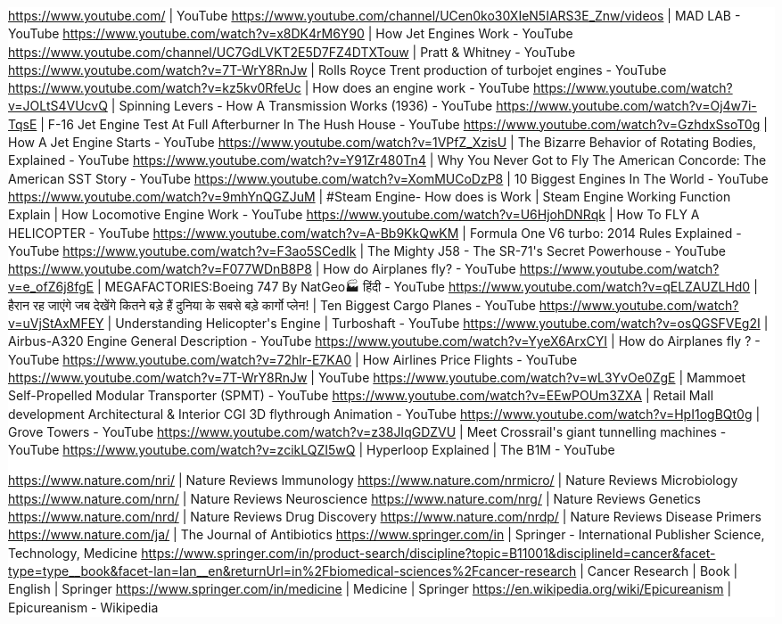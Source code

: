 https://www.youtube.com/ | YouTube
https://www.youtube.com/channel/UCen0ko30XIeN5IARS3E_Znw/videos | MAD LAB - YouTube
https://www.youtube.com/watch?v=x8DK4rM6Y90 | How Jet Engines Work - YouTube
https://www.youtube.com/channel/UC7GdLVKT2E5D7FZ4DTXTouw | Pratt & Whitney - YouTube
https://www.youtube.com/watch?v=7T-WrY8RnJw | Rolls Royce Trent production of turbojet engines - YouTube
https://www.youtube.com/watch?v=kz5kv0RfeUc | How does an engine work - YouTube
https://www.youtube.com/watch?v=JOLtS4VUcvQ | Spinning Levers - How A Transmission Works (1936) - YouTube
https://www.youtube.com/watch?v=Oj4w7i-TqsE | F-16 Jet Engine Test At Full Afterburner In The Hush House - YouTube
https://www.youtube.com/watch?v=GzhdxSsoT0g | How A Jet Engine Starts - YouTube
https://www.youtube.com/watch?v=1VPfZ_XzisU | The Bizarre Behavior of Rotating Bodies, Explained - YouTube
https://www.youtube.com/watch?v=Y91Zr480Tn4 | Why You Never Got to Fly The American Concorde: The American SST Story - YouTube
https://www.youtube.com/watch?v=XomMUCoDzP8 | 10 Biggest Engines In The World - YouTube
https://www.youtube.com/watch?v=9mhYnQGZJuM | #Steam Engine- How does is Work | Steam Engine Working Function Explain | How Locomotive Engine Work - YouTube
https://www.youtube.com/watch?v=U6HjohDNRqk | How To FLY A HELICOPTER - YouTube
https://www.youtube.com/watch?v=A-Bb9KkQwKM | Formula One V6 turbo: 2014 Rules Explained - YouTube
https://www.youtube.com/watch?v=F3ao5SCedIk | The Mighty J58 - The SR-71's Secret Powerhouse - YouTube
https://www.youtube.com/watch?v=F077WDnB8P8 | How do Airplanes fly? - YouTube
https://www.youtube.com/watch?v=e_ofZ6j8fgE | MEGAFACTORIES:Boeing 747 By NatGeo🏭 हिंदी - YouTube
https://www.youtube.com/watch?v=qELZAUZLHd0 | हैरान रह जाएंगे जब देखेंगे कितने बड़े हैं दुनिया के सबसे बड़े कार्गो प्लेन! | Ten Biggest Cargo Planes - YouTube
https://www.youtube.com/watch?v=uVjStAxMFEY | Understanding Helicopter's Engine | Turboshaft - YouTube
https://www.youtube.com/watch?v=osQGSFVEg2I | Airbus-A320 Engine General Description - YouTube
https://www.youtube.com/watch?v=YyeX6ArxCYI | How do Airplanes fly ? - YouTube
https://www.youtube.com/watch?v=72hlr-E7KA0 | How Airlines Price Flights - YouTube
https://www.youtube.com/watch?v=7T-WrY8RnJw | YouTube
https://www.youtube.com/watch?v=wL3YvOe0ZgE | Mammoet Self-Propelled Modular Transporter (SPMT) - YouTube
https://www.youtube.com/watch?v=EEwPOUm3ZXA | Retail Mall development Architectural & Interior CGI 3D flythrough Animation - YouTube
https://www.youtube.com/watch?v=HpI1ogBQt0g | Grove Towers - YouTube
https://www.youtube.com/watch?v=z38JIqGDZVU | Meet Crossrail's giant tunnelling machines - YouTube
https://www.youtube.com/watch?v=zcikLQZI5wQ | Hyperloop Explained | The B1M - YouTube

https://www.nature.com/nri/ | Nature Reviews Immunology
https://www.nature.com/nrmicro/ | Nature Reviews Microbiology
https://www.nature.com/nrn/ | Nature Reviews Neuroscience
https://www.nature.com/nrg/ | Nature Reviews Genetics
https://www.nature.com/nrd/ | Nature Reviews Drug Discovery
https://www.nature.com/nrdp/ | Nature Reviews Disease Primers
https://www.nature.com/ja/ | The Journal of Antibiotics
https://www.springer.com/in | Springer - International Publisher Science, Technology, Medicine
https://www.springer.com/in/product-search/discipline?topic=B11001&disciplineId=cancer&facet-type=type__book&facet-lan=lan__en&returnUrl=in%2Fbiomedical-sciences%2Fcancer-research | Cancer Research | Book | English | Springer
https://www.springer.com/in/medicine | Medicine | Springer
https://en.wikipedia.org/wiki/Epicureanism | Epicureanism - Wikipedia
